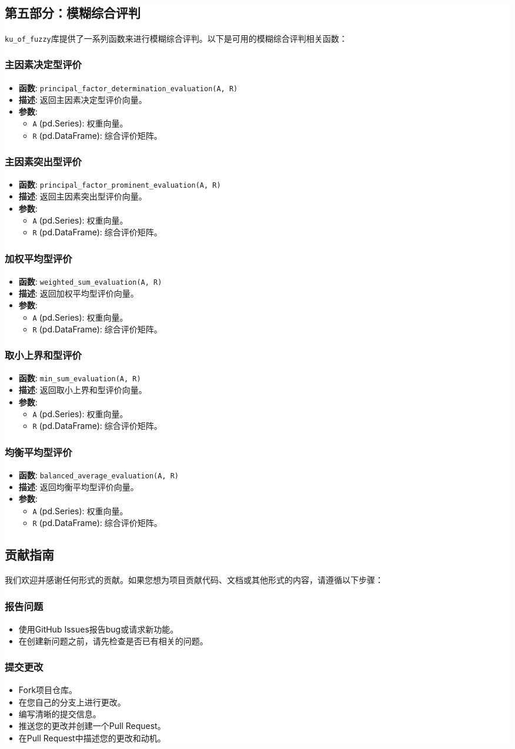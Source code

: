 ## 第五部分：模糊综合评判
`ku_of_fuzzy`库提供了一系列函数来进行模糊综合评判。以下是可用的模糊综合评判相关函数：

### 主因素决定型评价
- **函数**: `principal_factor_determination_evaluation(A, R)`
- **描述**: 返回主因素决定型评价向量。
- **参数**:
  - `A` (pd.Series): 权重向量。
  - `R` (pd.DataFrame): 综合评价矩阵。

### 主因素突出型评价
- **函数**: `principal_factor_prominent_evaluation(A, R)`
- **描述**: 返回主因素突出型评价向量。
- **参数**:
  - `A` (pd.Series): 权重向量。
  - `R` (pd.DataFrame): 综合评价矩阵。

### 加权平均型评价
- **函数**: `weighted_sum_evaluation(A, R)`
- **描述**: 返回加权平均型评价向量。
- **参数**:
  - `A` (pd.Series): 权重向量。
  - `R` (pd.DataFrame): 综合评价矩阵。

### 取小上界和型评价
- **函数**: `min_sum_evaluation(A, R)`
- **描述**: 返回取小上界和型评价向量。
- **参数**:
  - `A` (pd.Series): 权重向量。
  - `R` (pd.DataFrame): 综合评价矩阵。

### 均衡平均型评价
- **函数**: `balanced_average_evaluation(A, R)`
- **描述**: 返回均衡平均型评价向量。
- **参数**:
  - `A` (pd.Series): 权重向量。
  - `R` (pd.DataFrame): 综合评价矩阵。
## 贡献指南

我们欢迎并感谢任何形式的贡献。如果您想为项目贡献代码、文档或其他形式的内容，请遵循以下步骤：

### 报告问题
- 使用GitHub Issues报告bug或请求新功能。
- 在创建新问题之前，请先检查是否已有相关的问题。

### 提交更改
- Fork项目仓库。
- 在您自己的分支上进行更改。
- 编写清晰的提交信息。
- 推送您的更改并创建一个Pull Request。
- 在Pull Request中描述您的更改和动机。
